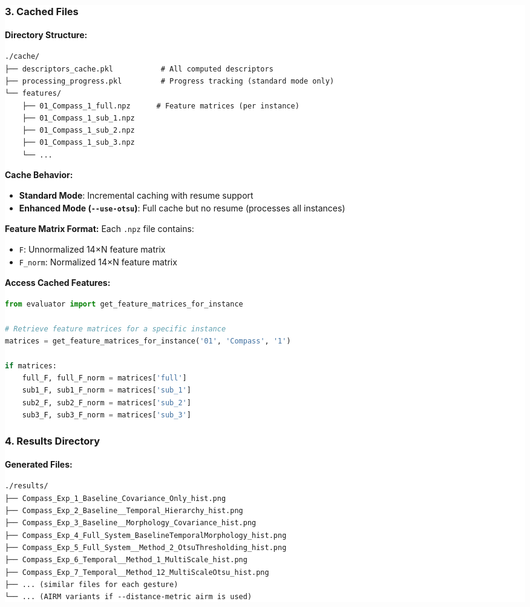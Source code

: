 ### 3. Cached Files

**Directory Structure:**
```
./cache/
├── descriptors_cache.pkl           # All computed descriptors
├── processing_progress.pkl         # Progress tracking (standard mode only)
└── features/
    ├── 01_Compass_1_full.npz      # Feature matrices (per instance)
    ├── 01_Compass_1_sub_1.npz
    ├── 01_Compass_1_sub_2.npz
    ├── 01_Compass_1_sub_3.npz
    └── ...
```

**Cache Behavior:**
- **Standard Mode**: Incremental caching with resume support
- **Enhanced Mode (`--use-otsu`)**: Full cache but no resume (processes all instances)

**Feature Matrix Format:**
Each `.npz` file contains:
- `F`: Unnormalized 14×N feature matrix
- `F_norm`: Normalized 14×N feature matrix

**Access Cached Features:**
```python
from evaluator import get_feature_matrices_for_instance

# Retrieve feature matrices for a specific instance
matrices = get_feature_matrices_for_instance('01', 'Compass', '1')

if matrices:
    full_F, full_F_norm = matrices['full']
    sub1_F, sub1_F_norm = matrices['sub_1']
    sub2_F, sub2_F_norm = matrices['sub_2']
    sub3_F, sub3_F_norm = matrices['sub_3']
```

### 4. Results Directory

**Generated Files:**
```
./results/
├── Compass_Exp_1_Baseline_Covariance_Only_hist.png
├── Compass_Exp_2_Baseline__Temporal_Hierarchy_hist.png
├── Compass_Exp_3_Baseline__Morphology_Covariance_hist.png
├── Compass_Exp_4_Full_System_BaselineTemporalMorphology_hist.png
├── Compass_Exp_5_Full_System__Method_2_OtsuThresholding_hist.png
├── Compass_Exp_6_Temporal__Method_1_MultiScale_hist.png
├── Compass_Exp_7_Temporal__Method_12_MultiScaleOtsu_hist.png
├── ... (similar files for each gesture)
└── ... (AIRM variants if --distance-metric airm is used)
```
